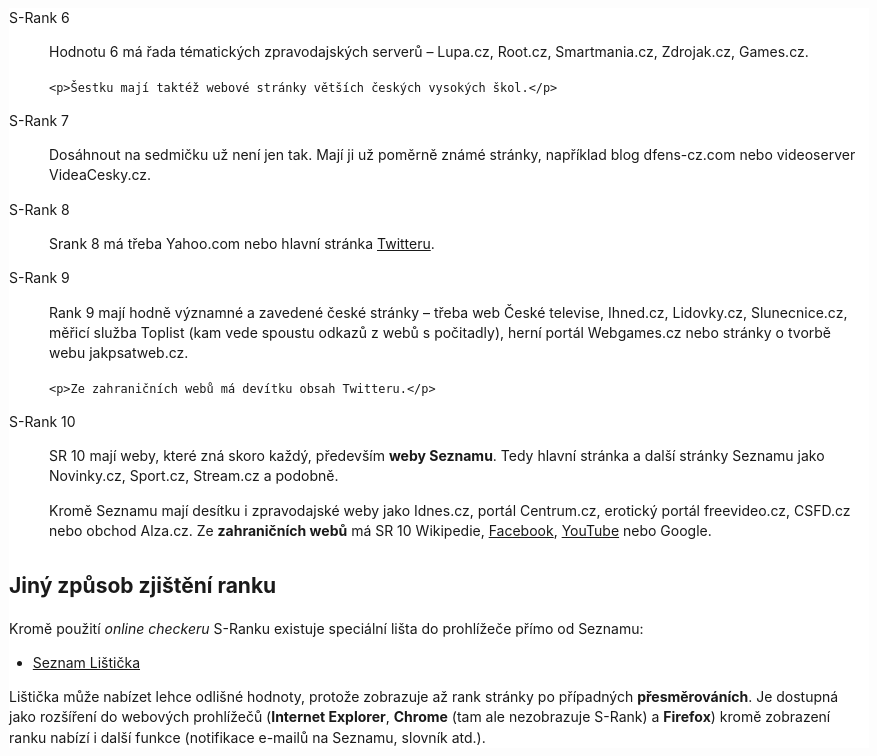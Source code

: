   <dt id="srank-6">S-Rank 6</dt>
  <dd>
      <p>Hodnotu 6 má řada tématických zpravodajských serverů – Lupa.cz, Root.cz, Smartmania.cz, Zdrojak.cz, Games.cz.</p>
    
    <p>Šestku mají taktéž webové stránky větších českých vysokých škol.</p>
  </dd>
  
  <dt id="srank-7">S-Rank 7</dt>
  <dd>
      <p>Dosáhnout na sedmičku už není jen tak. Mají ji už poměrně známé stránky, například blog dfens-cz.com nebo videoserver VideaCesky.cz.</p>
  </dd>
  
  <dt id="srank-8">S-Rank 8</dt>
  <dd>
    <p>Srank 8 má třeba Yahoo.com nebo hlavní stránka <a href="/twitter">Twitteru</a>.</p>
  </dd>
  
  <dt id="srank-9">S-Rank 9</dt>
  <dd>
      <p>Rank 9 mají hodně významné a zavedené české stránky – třeba web České televise, Ihned.cz, Lidovky.cz, Slunecnice.cz, měřicí služba Toplist (kam vede spoustu odkazů z webů s počitadly), herní portál Webgames.cz nebo stránky o tvorbě webu jakpsatweb.cz.</p>
    
    <p>Ze zahraničních webů má devítku obsah Twitteru.</p>
  </dd>
  
  
  
  
  <dt id="srank-10">S-Rank 10</dt>
  <dd>
    <p>SR 10 mají weby, které zná skoro každý, především <b>weby Seznamu</b>. Tedy hlavní stránka a další stránky Seznamu jako Novinky.cz, Sport.cz, Stream.cz a podobně.</p>
    <p>Kromě Seznamu mají desítku i zpravodajské weby jako Idnes.cz, portál Centrum.cz, erotický portál freevideo.cz, CSFD.cz nebo obchod Alza.cz. Ze <b>zahraničních webů</b> má SR 10 Wikipedie, <a href="/facebook">Facebook</a>, <a href="/youtube">YouTube</a> nebo Google.</p>    
  </dd>  
</dl>



<h2 id="listicka">Jiný způsob zjištění ranku</h2>

<p>Kromě použití <i>online checkeru</i> S-Ranku existuje speciální lišta do prohlížeče přímo od Seznamu:</p>

<div class="external-content">
  <ul>
    <li><a href="http://software.seznam.cz/listicka">Seznam Lištička</a></li>
  </ul>
</div>

<p>Lištička může nabízet lehce odlišné hodnoty, protože zobrazuje až rank stránky po případných <b>přesměrováních</b>. Je dostupná jako rozšíření do webových prohlížečů (<b>Internet Explorer</b>, <b>Chrome</b> (tam ale nezobrazuje S-Rank) a <b>Firefox</b>) kromě zobrazení ranku nabízí i další funkce (notifikace e-mailů na Seznamu, slovník atd.).</p>
